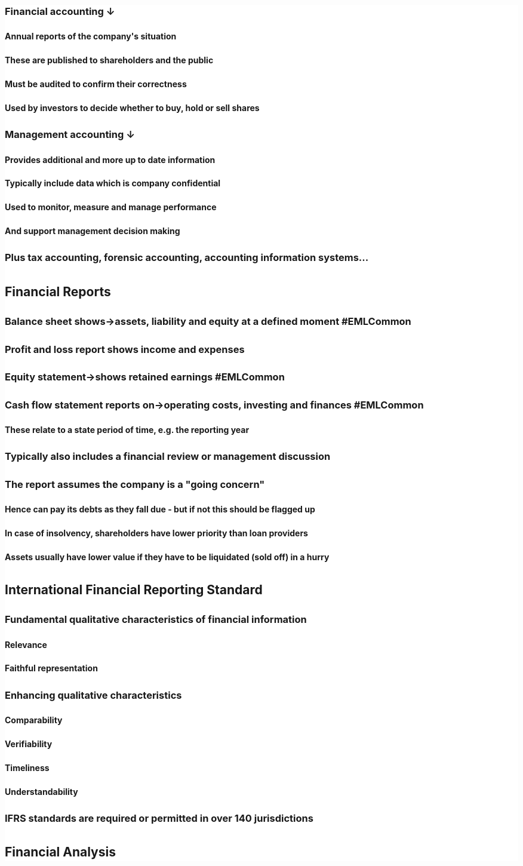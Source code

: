 ### Financial accounting ↓ 
#### Annual reports of the company's situation
#### These are published to shareholders and the public
#### Must be audited to confirm their correctness
#### Used by investors to decide whether to buy, hold or sell shares
### Management accounting ↓ 
#### Provides additional and more up to date information
#### Typically include data which is company confidential
#### Used to monitor, measure and manage performance
#### And support management decision making
### Plus tax accounting, forensic accounting, accounting information systems...
## **Financial Reports**
### Balance sheet shows→assets, liability and equity at a defined moment  #EMLCommon
### Profit and loss report shows income and expenses
### Equity statement→shows retained earnings  #EMLCommon
### Cash flow statement reports on→operating costs, investing and finances  #EMLCommon
#### These relate to a state period of time, e.g. the reporting year
### Typically also includes a financial review or management discussion
### The report assumes the company is a "going concern"
#### Hence can pay its debts as they fall due - but if not this should be flagged up
#### In case of insolvency, shareholders have lower priority than loan providers
#### Assets usually have lower value if they have to be liquidated (sold off) in a hurry
## **International Financial Reporting Standard**
### Fundamental qualitative characteristics of financial information
#### Relevance
#### Faithful representation
### Enhancing qualitative characteristics
#### Comparability
#### Verifiability
#### Timeliness
#### Understandability
### IFRS standards are required or permitted in over 140 jurisdictions
## **Financial Analysis**